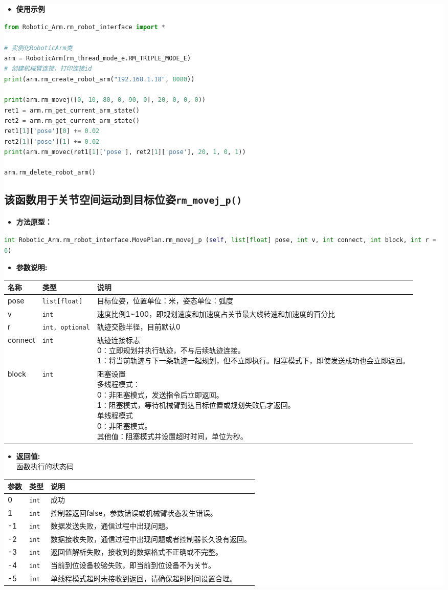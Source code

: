 - **使用示例**
  
```python
from Robotic_Arm.rm_robot_interface import *

# 实例化RoboticArm类
arm = RoboticArm(rm_thread_mode_e.RM_TRIPLE_MODE_E)
# 创建机械臂连接，打印连接id
print(arm.rm_create_robot_arm("192.168.1.18", 8080))

print(arm.rm_movej([0, 10, 80, 0, 90, 0], 20, 0, 0, 0))
ret1 = arm.rm_get_current_arm_state()
ret2 = arm.rm_get_current_arm_state()
ret1[1]['pose'][0] += 0.02
ret2[1]['pose'][1] += 0.02
print(arm.rm_movec(ret1[1]['pose'], ret2[1]['pose'], 20, 1, 0, 1))

arm.rm_delete_robot_arm()
```

## 该函数用于关节空间运动到目标位姿`rm_movej_p()`

- **方法原型：**
```python
int Robotic_Arm.rm_robot_interface.MovePlan.rm_movej_p (self, list[float] pose, int v, int connect, int block, int r = 0)
```

- **参数说明:**

|   名称    |   类型    |   说明    |
| :--- | :--- | :--- |
|   pose  |    `list[float]`    |    目标位姿，位置单位：米，姿态单位：弧度   |
|   v  |    `int`    |    速度比例1~100，即规划速度和加速度占关节最大线转速和加速度的百分比    |
|   r  |    `int, optional`    |   轨迹交融半径，目前默认0  |
|   connect  |    `int`    |   轨迹连接标志</br>0：立即规划并执行轨迹，不与后续轨迹连接。</br> 1：将当前轨迹与下一条轨迹一起规划，但不立即执行。阻塞模式下，即使发送成功也会立即返回。 |
|   block  |    `int`    |   阻塞设置</br>多线程模式：</br>0：非阻塞模式，发送指令后立即返回。</br> 1：阻塞模式，等待机械臂到达目标位置或规划失败后才返回。</br>单线程模式</br>0：非阻塞模式。</br>其他值：阻塞模式并设置超时时间，单位为秒。 |


- **返回值:** </br>
函数执行的状态码

|   参数    |  类型   |   说明    |
| :--- | :--- | :---|
|   0  |    `int`   |    成功    |
|   1  |    `int`   |   控制器返回false，参数错误或机械臂状态发生错误。    |
|  -1  |    `int`   |   数据发送失败，通信过程中出现问题。    |
|  -2  |    `int`   |   数据接收失败，通信过程中出现问题或者控制器长久没有返回。    |
|  -3  |    `int`   |   返回值解析失败，接收到的数据格式不正确或不完整。   |
|  -4  |    `int`   |   当前到位设备校验失败，即当前到位设备不为关节。   |
|  -5  |    `int`   |   单线程模式超时未接收到返回，请确保超时时间设置合理。   |
